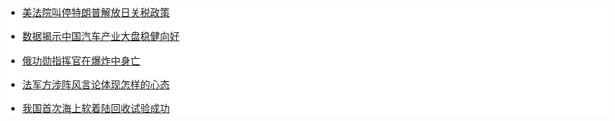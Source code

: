 + [美法院叫停特朗普解放日关税政策](https://www.toutiao.com/trending/7509009822323572790/?category_name=topic_innerflow&event_type=hot_board&log_pb=%257B%2522category_name%2522%253A%2522topic_innerflow%2522%252C%2522cluster_type%2522%253A%25222%2522%252C%2522enter_from%2522%253A%2522click_category%2522%252C%2522entrance_hotspot%2522%253A%2522outside%2522%252C%2522event_type%2522%253A%2522hot_board%2522%252C%2522hot_board_cluster_id%2522%253A%25227509009822323572790%2522%252C%2522hot_board_impr_id%2522%253A%252220250530010955E22BB6271BAAF670F58B%2522%252C%2522jump_page%2522%253A%2522hot_board_page%2522%252C%2522location%2522%253A%2522news_hot_card%2522%252C%2522page_location%2522%253A%2522hot_board_page%2522%252C%2522rank%2522%253A%252225%2522%252C%2522source%2522%253A%2522trending_tab%2522%252C%2522style_id%2522%253A%252240132%2522%252C%2522title%2522%253A%2522%25E7%25BE%258E%25E6%25B3%2595%25E9%2599%25A2%25E5%258F%25AB%25E5%2581%259C%25E7%2589%25B9%25E6%259C%2597%25E6%2599%25AE%25E8%25A7%25A3%25E6%2594%25BE%25E6%2597%25A5%25E5%2585%25B3%25E7%25A8%258E%25E6%2594%25BF%25E7%25AD%2596%2522%257D&rank=25&style_id=40132&topic_id=7509009822323572790)

+ [数据揭示中国汽车产业大盘稳健向好](https://www.toutiao.com/trending/7509036496977100836/?category_name=topic_innerflow&event_type=hot_board&log_pb=%257B%2522category_name%2522%253A%2522topic_innerflow%2522%252C%2522cluster_type%2522%253A%25226%2522%252C%2522enter_from%2522%253A%2522click_category%2522%252C%2522entrance_hotspot%2522%253A%2522outside%2522%252C%2522event_type%2522%253A%2522hot_board%2522%252C%2522hot_board_cluster_id%2522%253A%25227509036496977100836%2522%252C%2522hot_board_impr_id%2522%253A%252220250530010955E22BB6271BAAF670F58B%2522%252C%2522jump_page%2522%253A%2522hot_board_page%2522%252C%2522location%2522%253A%2522news_hot_card%2522%252C%2522page_location%2522%253A%2522hot_board_page%2522%252C%2522rank%2522%253A%252228%2522%252C%2522source%2522%253A%2522trending_tab%2522%252C%2522style_id%2522%253A%252240132%2522%252C%2522title%2522%253A%2522%25E6%2595%25B0%25E6%258D%25AE%25E6%258F%25AD%25E7%25A4%25BA%25E4%25B8%25AD%25E5%259B%25BD%25E6%25B1%25BD%25E8%25BD%25A6%25E4%25BA%25A7%25E4%25B8%259A%25E5%25A4%25A7%25E7%259B%2598%25E7%25A8%25B3%25E5%2581%25A5%25E5%2590%2591%25E5%25A5%25BD%2522%257D&rank=28&style_id=40132&topic_id=7509036496977100836)

+ [俄功勋指挥官在爆炸中身亡](https://www.toutiao.com/trending/7509764692664057882/?category_name=topic_innerflow&event_type=hot_board&log_pb=%257B%2522category_name%2522%253A%2522topic_innerflow%2522%252C%2522cluster_type%2522%253A%25220%2522%252C%2522enter_from%2522%253A%2522click_category%2522%252C%2522entrance_hotspot%2522%253A%2522outside%2522%252C%2522event_type%2522%253A%2522hot_board%2522%252C%2522hot_board_cluster_id%2522%253A%25227509764692664057882%2522%252C%2522hot_board_impr_id%2522%253A%252220250530010955E22BB6271BAAF670F58B%2522%252C%2522jump_page%2522%253A%2522hot_board_page%2522%252C%2522location%2522%253A%2522news_hot_card%2522%252C%2522page_location%2522%253A%2522hot_board_page%2522%252C%2522rank%2522%253A%252232%2522%252C%2522source%2522%253A%2522trending_tab%2522%252C%2522style_id%2522%253A%252240132%2522%252C%2522title%2522%253A%2522%25E4%25BF%2584%25E5%258A%259F%25E5%258B%258B%25E6%258C%2587%25E6%258C%25A5%25E5%25AE%2598%25E5%259C%25A8%25E7%2588%2586%25E7%2582%25B8%25E4%25B8%25AD%25E8%25BA%25AB%25E4%25BA%25A1%2522%257D&rank=32&style_id=40132&topic_id=7509764692664057882)

+ [法军方涉阵风言论体现怎样的心态](https://www.toutiao.com/trending/7509842818366443020/?category_name=topic_innerflow&event_type=hot_board&log_pb=%257B%2522category_name%2522%253A%2522topic_innerflow%2522%252C%2522cluster_type%2522%253A%252213%2522%252C%2522enter_from%2522%253A%2522click_category%2522%252C%2522entrance_hotspot%2522%253A%2522outside%2522%252C%2522event_type%2522%253A%2522hot_board%2522%252C%2522hot_board_cluster_id%2522%253A%25227509842818366443020%2522%252C%2522hot_board_impr_id%2522%253A%252220250530010955E22BB6271BAAF670F58B%2522%252C%2522jump_page%2522%253A%2522hot_board_page%2522%252C%2522location%2522%253A%2522news_hot_card%2522%252C%2522page_location%2522%253A%2522hot_board_page%2522%252C%2522rank%2522%253A%252234%2522%252C%2522source%2522%253A%2522trending_tab%2522%252C%2522style_id%2522%253A%252240132%2522%252C%2522title%2522%253A%2522%25E6%25B3%2595%25E5%2586%259B%25E6%2596%25B9%25E6%25B6%2589%25E9%2598%25B5%25E9%25A3%258E%25E8%25A8%2580%25E8%25AE%25BA%25E4%25BD%2593%25E7%258E%25B0%25E6%2580%258E%25E6%25A0%25B7%25E7%259A%2584%25E5%25BF%2583%25E6%2580%2581%2522%257D&rank=34&style_id=40132&topic_id=7509842818366443020)

+ [我国首次海上软着陆回收试验成功](https://www.toutiao.com/trending/7509759518881169435/?category_name=topic_innerflow&event_type=hot_board&log_pb=%257B%2522category_name%2522%253A%2522topic_innerflow%2522%252C%2522cluster_type%2522%253A%25226%2522%252C%2522enter_from%2522%253A%2522click_category%2522%252C%2522entrance_hotspot%2522%253A%2522outside%2522%252C%2522event_type%2522%253A%2522hot_board%2522%252C%2522hot_board_cluster_id%2522%253A%25227509759518881169435%2522%252C%2522hot_board_impr_id%2522%253A%252220250530010955E22BB6271BAAF670F58B%2522%252C%2522jump_page%2522%253A%2522hot_board_page%2522%252C%2522location%2522%253A%2522news_hot_card%2522%252C%2522page_location%2522%253A%2522hot_board_page%2522%252C%2522rank%2522%253A%252237%2522%252C%2522source%2522%253A%2522trending_tab%2522%252C%2522style_id%2522%253A%252240132%2522%252C%2522title%2522%253A%2522%25E6%2588%2591%25E5%259B%25BD%25E9%25A6%2596%25E6%25AC%25A1%25E6%25B5%25B7%25E4%25B8%258A%25E8%25BD%25AF%25E7%259D%2580%25E9%2599%2586%25E5%259B%259E%25E6%2594%25B6%25E8%25AF%2595%25E9%25AA%258C%25E6%2588%2590%25E5%258A%259F%2522%257D&rank=37&style_id=40132&topic_id=7509759518881169435)
